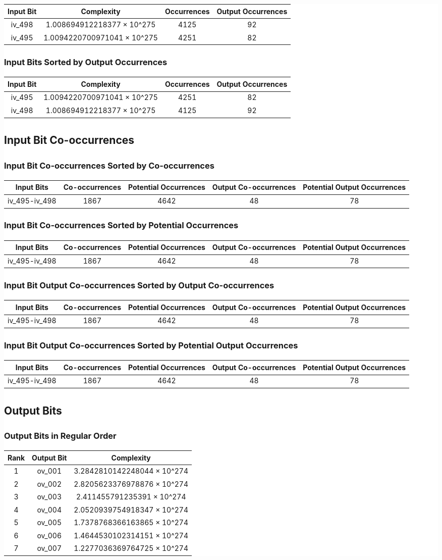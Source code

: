 | Input Bit | Complexity | Occurrences | Output Occurrences |
|:---------:|:----------:|:-----------:|:------------------:|
| iv_498 | 1.008694912218377 × 10^275 | 4125 | 92 |
| iv_495 | 1.0094220700971041 × 10^275 | 4251 | 82 |

### Input Bits Sorted by Output Occurrences

| Input Bit | Complexity | Occurrences | Output Occurrences |
|:---------:|:----------:|:-----------:|:------------------:|
| iv_495 | 1.0094220700971041 × 10^275 | 4251 | 82 |
| iv_498 | 1.008694912218377 × 10^275 | 4125 | 92 |

## Input Bit Co-occurrences

### Input Bit Co-occurrences Sorted by Co-occurrences

| Input Bits | Co-occurrences | Potential Occurrences | Output Co-occurrences | Potential Output Occurrences |
|:----------:|:--------------:|:---------------------:|:---------------------:|:----------------------------:|
| iv_495-iv_498 | 1867 | 4642 | 48 | 78 |

### Input Bit Co-occurrences Sorted by Potential Occurrences

| Input Bits | Co-occurrences | Potential Occurrences | Output Co-occurrences | Potential Output Occurrences |
|:----------:|:--------------:|:---------------------:|:---------------------:|:----------------------------:|
| iv_495-iv_498 | 1867 | 4642 | 48 | 78 |

### Input Bit Output Co-occurrences Sorted by Output Co-occurrences

| Input Bits | Co-occurrences | Potential Occurrences | Output Co-occurrences | Potential Output Occurrences |
|:----------:|:--------------:|:---------------------:|:---------------------:|:----------------------------:|
| iv_495-iv_498 | 1867 | 4642 | 48 | 78 |

### Input Bit Output Co-occurrences Sorted by Potential Output Occurrences

| Input Bits | Co-occurrences | Potential Occurrences | Output Co-occurrences | Potential Output Occurrences |
|:----------:|:--------------:|:---------------------:|:---------------------:|:----------------------------:|
| iv_495-iv_498 | 1867 | 4642 | 48 | 78 |

## Output Bits

### Output Bits in Regular Order

| Rank | Output Bit | Complexity |
|:----:|:----------:|:----------:|
| 1 | ov_001 | 3.2842810142248044 × 10^274 |
| 2 | ov_002 | 2.8205623376978876 × 10^274 |
| 3 | ov_003 | 2.411455791235391 × 10^274 |
| 4 | ov_004 | 2.0520939754918347 × 10^274 |
| 5 | ov_005 | 1.7378768366163865 × 10^274 |
| 6 | ov_006 | 1.4644530102314151 × 10^274 |
| 7 | ov_007 | 1.2277036369764725 × 10^274 |